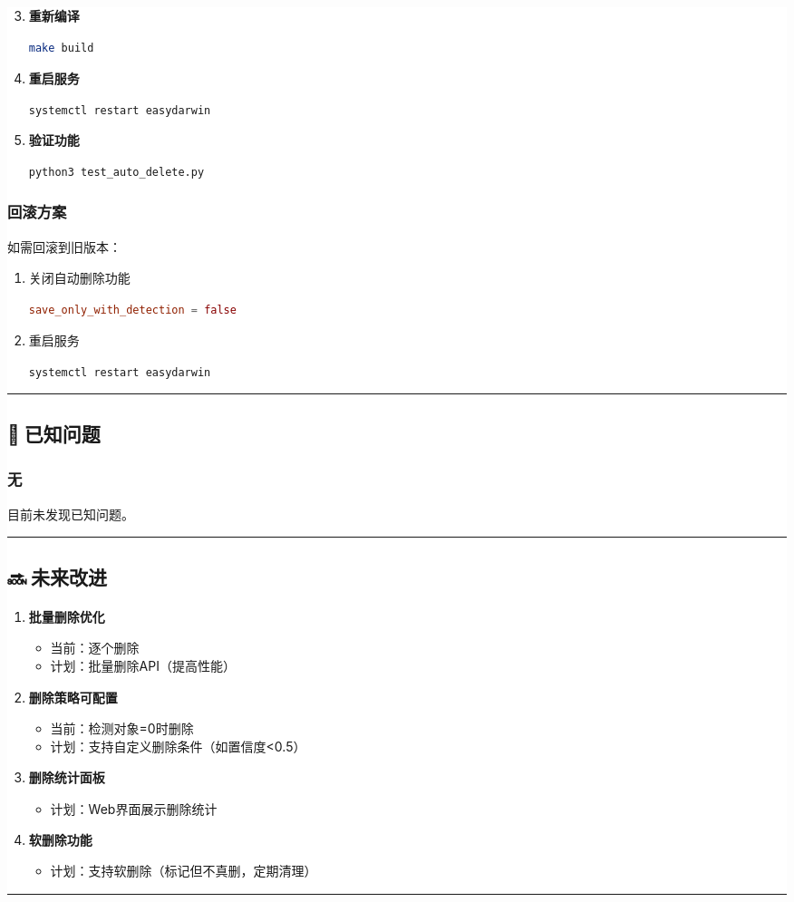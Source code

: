 3. **重新编译**
   ```bash
   make build
   ```

4. **重启服务**
   ```bash
   systemctl restart easydarwin
   ```

5. **验证功能**
   ```bash
   python3 test_auto_delete.py
   ```

### 回滚方案

如需回滚到旧版本：

1. 关闭自动删除功能
   ```toml
   save_only_with_detection = false
   ```

2. 重启服务
   ```bash
   systemctl restart easydarwin
   ```

---

## 🐛 已知问题

### 无

目前未发现已知问题。

---

## 🔜 未来改进

1. **批量删除优化**
   - 当前：逐个删除
   - 计划：批量删除API（提高性能）

2. **删除策略可配置**
   - 当前：检测对象=0时删除
   - 计划：支持自定义删除条件（如置信度<0.5）

3. **删除统计面板**
   - 计划：Web界面展示删除统计

4. **软删除功能**
   - 计划：支持软删除（标记但不真删，定期清理）

---
